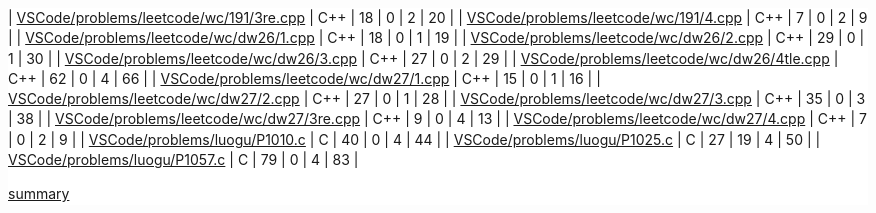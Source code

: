 | [VSCode/problems/leetcode/wc/191/3re.cpp](/VSCode/problems/leetcode/wc/191/3re.cpp) | C++ | 18 | 0 | 2 | 20 |
| [VSCode/problems/leetcode/wc/191/4.cpp](/VSCode/problems/leetcode/wc/191/4.cpp) | C++ | 7 | 0 | 2 | 9 |
| [VSCode/problems/leetcode/wc/dw26/1.cpp](/VSCode/problems/leetcode/wc/dw26/1.cpp) | C++ | 18 | 0 | 1 | 19 |
| [VSCode/problems/leetcode/wc/dw26/2.cpp](/VSCode/problems/leetcode/wc/dw26/2.cpp) | C++ | 29 | 0 | 1 | 30 |
| [VSCode/problems/leetcode/wc/dw26/3.cpp](/VSCode/problems/leetcode/wc/dw26/3.cpp) | C++ | 27 | 0 | 2 | 29 |
| [VSCode/problems/leetcode/wc/dw26/4tle.cpp](/VSCode/problems/leetcode/wc/dw26/4tle.cpp) | C++ | 62 | 0 | 4 | 66 |
| [VSCode/problems/leetcode/wc/dw27/1.cpp](/VSCode/problems/leetcode/wc/dw27/1.cpp) | C++ | 15 | 0 | 1 | 16 |
| [VSCode/problems/leetcode/wc/dw27/2.cpp](/VSCode/problems/leetcode/wc/dw27/2.cpp) | C++ | 27 | 0 | 1 | 28 |
| [VSCode/problems/leetcode/wc/dw27/3.cpp](/VSCode/problems/leetcode/wc/dw27/3.cpp) | C++ | 35 | 0 | 3 | 38 |
| [VSCode/problems/leetcode/wc/dw27/3re.cpp](/VSCode/problems/leetcode/wc/dw27/3re.cpp) | C++ | 9 | 0 | 4 | 13 |
| [VSCode/problems/leetcode/wc/dw27/4.cpp](/VSCode/problems/leetcode/wc/dw27/4.cpp) | C++ | 7 | 0 | 2 | 9 |
| [VSCode/problems/luogu/P1010.c](/VSCode/problems/luogu/P1010.c) | C | 40 | 0 | 4 | 44 |
| [VSCode/problems/luogu/P1025.c](/VSCode/problems/luogu/P1025.c) | C | 27 | 19 | 4 | 50 |
| [VSCode/problems/luogu/P1057.c](/VSCode/problems/luogu/P1057.c) | C | 79 | 0 | 4 | 83 |

[summary](results.md)
